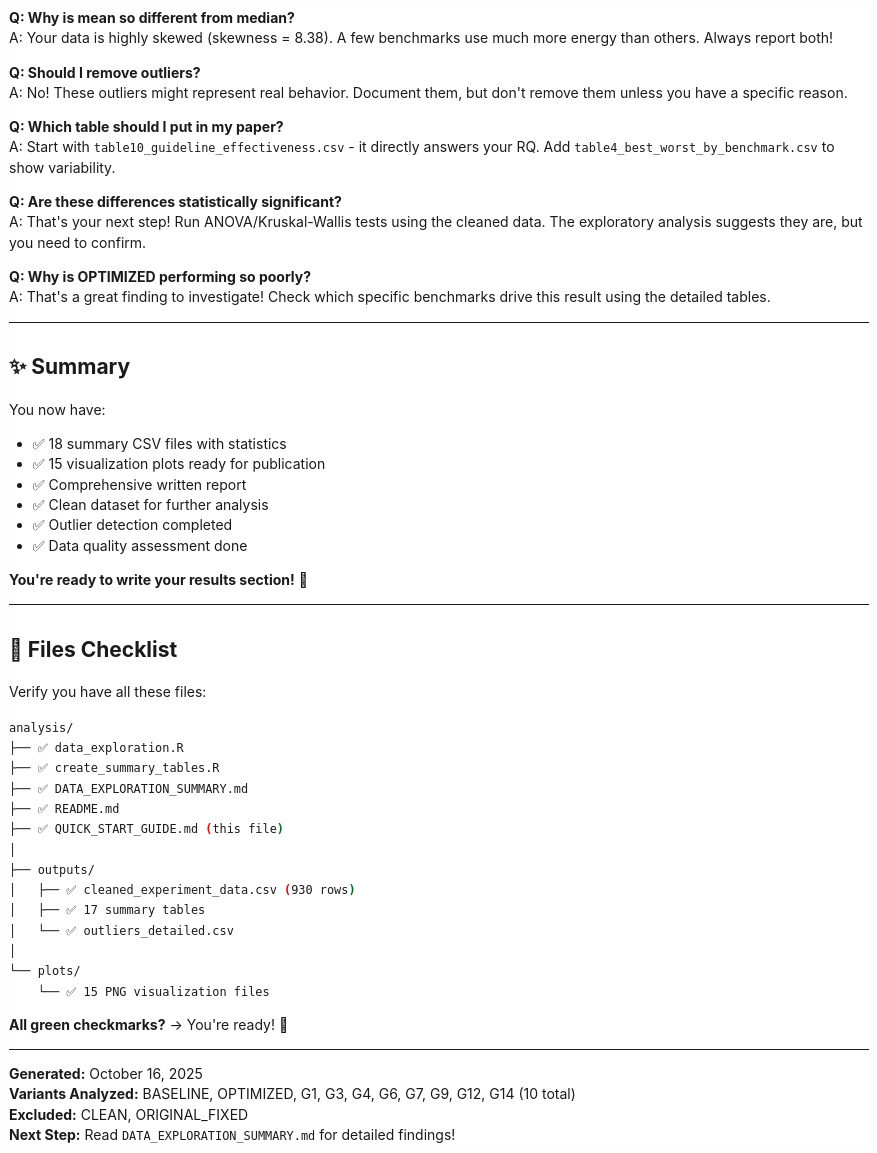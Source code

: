 **Q: Why is mean so different from median?**  
A: Your data is highly skewed (skewness = 8.38). A few benchmarks use much more energy than others. Always report both!

**Q: Should I remove outliers?**  
A: No! These outliers might represent real behavior. Document them, but don't remove them unless you have a specific reason.

**Q: Which table should I put in my paper?**  
A: Start with `table10_guideline_effectiveness.csv` - it directly answers your RQ. Add `table4_best_worst_by_benchmark.csv` to show variability.

**Q: Are these differences statistically significant?**  
A: That's your next step! Run ANOVA/Kruskal-Wallis tests using the cleaned data. The exploratory analysis suggests they are, but you need to confirm.

**Q: Why is OPTIMIZED performing so poorly?**  
A: That's a great finding to investigate! Check which specific benchmarks drive this result using the detailed tables.

---

## ✨ Summary

You now have:
- ✅ 18 summary CSV files with statistics
- ✅ 15 visualization plots ready for publication
- ✅ Comprehensive written report
- ✅ Clean dataset for further analysis
- ✅ Outlier detection completed
- ✅ Data quality assessment done

**You're ready to write your results section!** 🎉

---

## 📧 Files Checklist

Verify you have all these files:

```bash
analysis/
├── ✅ data_exploration.R
├── ✅ create_summary_tables.R
├── ✅ DATA_EXPLORATION_SUMMARY.md
├── ✅ README.md
├── ✅ QUICK_START_GUIDE.md (this file)
│
├── outputs/
│   ├── ✅ cleaned_experiment_data.csv (930 rows)
│   ├── ✅ 17 summary tables
│   └── ✅ outliers_detailed.csv
│
└── plots/
    └── ✅ 15 PNG visualization files
```

**All green checkmarks?** → You're ready! 🚀

---

**Generated:** October 16, 2025  
**Variants Analyzed:** BASELINE, OPTIMIZED, G1, G3, G4, G6, G7, G9, G12, G14 (10 total)  
**Excluded:** CLEAN, ORIGINAL_FIXED  
**Next Step:** Read `DATA_EXPLORATION_SUMMARY.md` for detailed findings!

